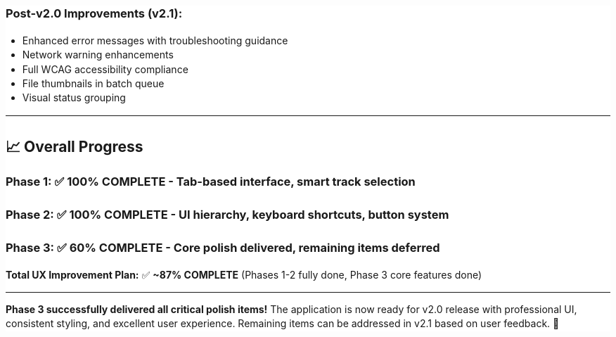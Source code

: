 ### **Post-v2.0 Improvements (v2.1):**
- Enhanced error messages with troubleshooting guidance
- Network warning enhancements
- Full WCAG accessibility compliance
- File thumbnails in batch queue
- Visual status grouping

---

## 📈 Overall Progress

### **Phase 1:** ✅ 100% COMPLETE - Tab-based interface, smart track selection
### **Phase 2:** ✅ 100% COMPLETE - UI hierarchy, keyboard shortcuts, button system
### **Phase 3:** ✅ 60% COMPLETE - Core polish delivered, remaining items deferred

**Total UX Improvement Plan:** ✅ **~87% COMPLETE** (Phases 1-2 fully done, Phase 3 core features done)

---

**Phase 3 successfully delivered all critical polish items!** The application is now ready for v2.0 release with professional UI, consistent styling, and excellent user experience. Remaining items can be addressed in v2.1 based on user feedback. 🎉

